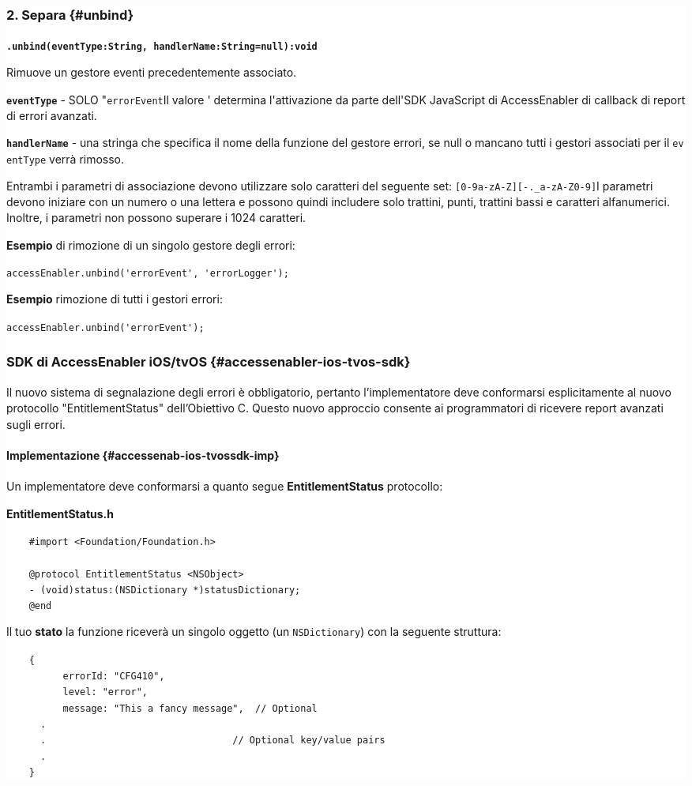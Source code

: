 
### 2. Separa {#unbind}

**`.unbind(eventType:String, handlerName:String=null):void`**

Rimuove un gestore eventi precedentemente associato.

**`eventType`** - SOLO &quot;`errorEvent`Il valore &#39; determina l&#39;attivazione da parte dell&#39;SDK JavaScript di AccessEnabler di callback di report di errori avanzati.

**`handlerName`** - una stringa che specifica il nome della funzione del gestore errori, se null o mancano tutti i gestori associati per il `eventType` verrà rimosso.

Entrambi i parametri di associazione devono utilizzare solo caratteri del seguente set: `[0-9a-zA-Z][-._a-zA-Z0-9]`I parametri devono iniziare con un numero o una lettera e possono quindi includere solo trattini, punti, trattini bassi e caratteri alfanumerici.  Inoltre, i parametri non possono superare i 1024 caratteri.

**Esempio** di rimozione di un singolo gestore degli errori:

`accessEnabler.unbind('errorEvent', 'errorLogger');`

**Esempio** rimozione di tutti i gestori errori:

`accessEnabler.unbind('errorEvent');`


### SDK di AccessEnabler iOS/tvOS {#accessenabler-ios-tvos-sdk}

Il nuovo sistema di segnalazione degli errori è obbligatorio, pertanto l’implementatore deve conformarsi esplicitamente al nuovo protocollo &quot;EntitlementStatus&quot; dell’Obiettivo C. Questo nuovo approccio consente ai programmatori di ricevere report avanzati sugli errori.

#### Implementazione {#accessenab-ios-tvossdk-imp}

Un implementatore deve conformarsi a quanto segue **EntitlementStatus** protocollo:

**EntitlementStatus.h**

```OBJ-C
    #import <Foundation/Foundation.h>
     
    @protocol EntitlementStatus <NSObject>
    - (void)status:(NSDictionary *)statusDictionary;
    @end
```

Il tuo **stato** la funzione riceverà un singolo oggetto (un `NSDictionary`) con la seguente struttura:

```OBJ-C
    {
          errorId: "CFG410",
          level: "error",
          message: "This a fancy message",  // Optional
      .
      .                                 // Optional key/value pairs
      .
    }
```
